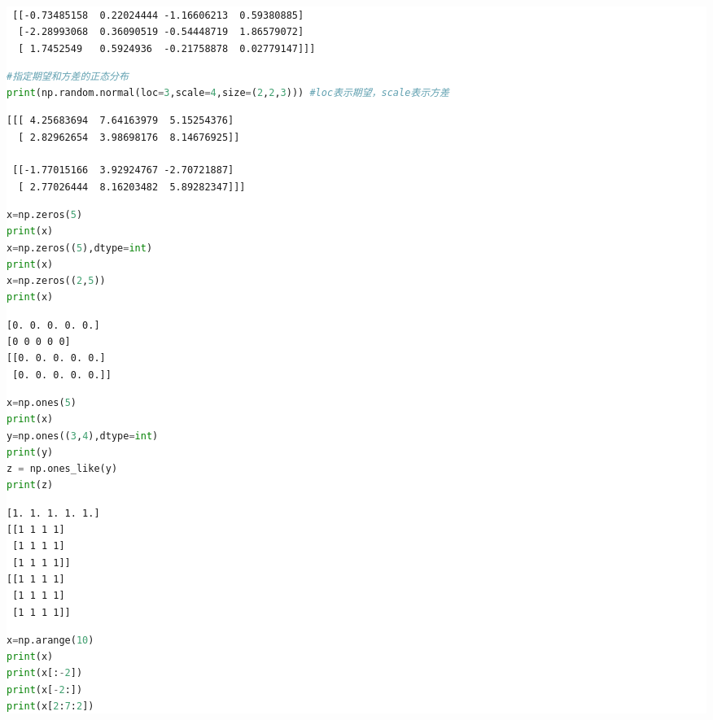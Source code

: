      [[-0.73485158  0.22024444 -1.16606213  0.59380885]
      [-2.28993068  0.36090519 -0.54448719  1.86579072]
      [ 1.7452549   0.5924936  -0.21758878  0.02779147]]]



```python
#指定期望和方差的正态分布
print(np.random.normal(loc=3,scale=4,size=(2,2,3))) #loc表示期望，scale表示方差
```

    [[[ 4.25683694  7.64163979  5.15254376]
      [ 2.82962654  3.98698176  8.14676925]]
    
     [[-1.77015166  3.92924767 -2.70721887]
      [ 2.77026444  8.16203482  5.89282347]]]



```python
x=np.zeros(5)
print(x)
x=np.zeros((5),dtype=int)
print(x)
x=np.zeros((2,5))
print(x)
```

    [0. 0. 0. 0. 0.]
    [0 0 0 0 0]
    [[0. 0. 0. 0. 0.]
     [0. 0. 0. 0. 0.]]



```python
x=np.ones(5)
print(x)
y=np.ones((3,4),dtype=int)
print(y)
z = np.ones_like(y)
print(z)
```

    [1. 1. 1. 1. 1.]
    [[1 1 1 1]
     [1 1 1 1]
     [1 1 1 1]]
    [[1 1 1 1]
     [1 1 1 1]
     [1 1 1 1]]



```python
x=np.arange(10)
print(x)
print(x[:-2])
print(x[-2:])
print(x[2:7:2])
```
